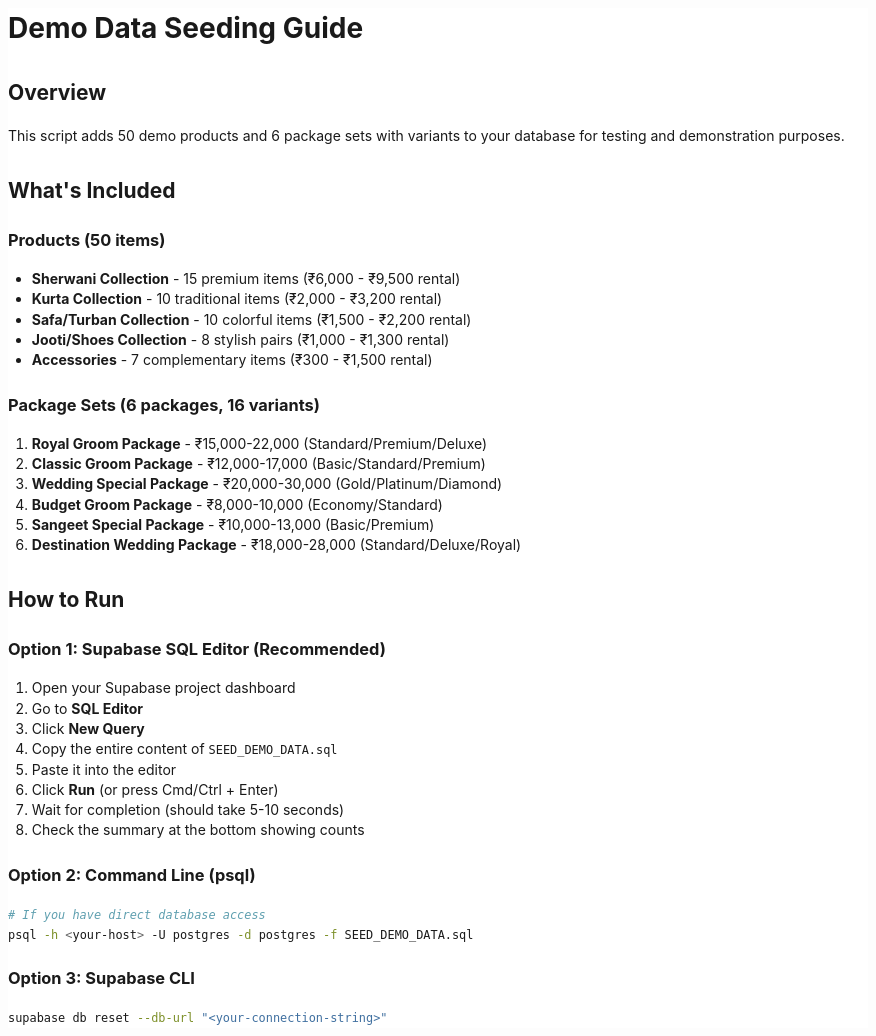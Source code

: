 # Demo Data Seeding Guide

## Overview
This script adds 50 demo products and 6 package sets with variants to your database for testing and demonstration purposes.

## What's Included

### Products (50 items)
- **Sherwani Collection** - 15 premium items (₹6,000 - ₹9,500 rental)
- **Kurta Collection** - 10 traditional items (₹2,000 - ₹3,200 rental)
- **Safa/Turban Collection** - 10 colorful items (₹1,500 - ₹2,200 rental)
- **Jooti/Shoes Collection** - 8 stylish pairs (₹1,000 - ₹1,300 rental)
- **Accessories** - 7 complementary items (₹300 - ₹1,500 rental)

### Package Sets (6 packages, 16 variants)
1. **Royal Groom Package** - ₹15,000-22,000 (Standard/Premium/Deluxe)
2. **Classic Groom Package** - ₹12,000-17,000 (Basic/Standard/Premium)
3. **Wedding Special Package** - ₹20,000-30,000 (Gold/Platinum/Diamond)
4. **Budget Groom Package** - ₹8,000-10,000 (Economy/Standard)
5. **Sangeet Special Package** - ₹10,000-13,000 (Basic/Premium)
6. **Destination Wedding Package** - ₹18,000-28,000 (Standard/Deluxe/Royal)

## How to Run

### Option 1: Supabase SQL Editor (Recommended)

1. Open your Supabase project dashboard
2. Go to **SQL Editor**
3. Click **New Query**
4. Copy the entire content of `SEED_DEMO_DATA.sql`
5. Paste it into the editor
6. Click **Run** (or press Cmd/Ctrl + Enter)
7. Wait for completion (should take 5-10 seconds)
8. Check the summary at the bottom showing counts

### Option 2: Command Line (psql)

```bash
# If you have direct database access
psql -h <your-host> -U postgres -d postgres -f SEED_DEMO_DATA.sql
```

### Option 3: Supabase CLI

```bash
supabase db reset --db-url "<your-connection-string>"
```
